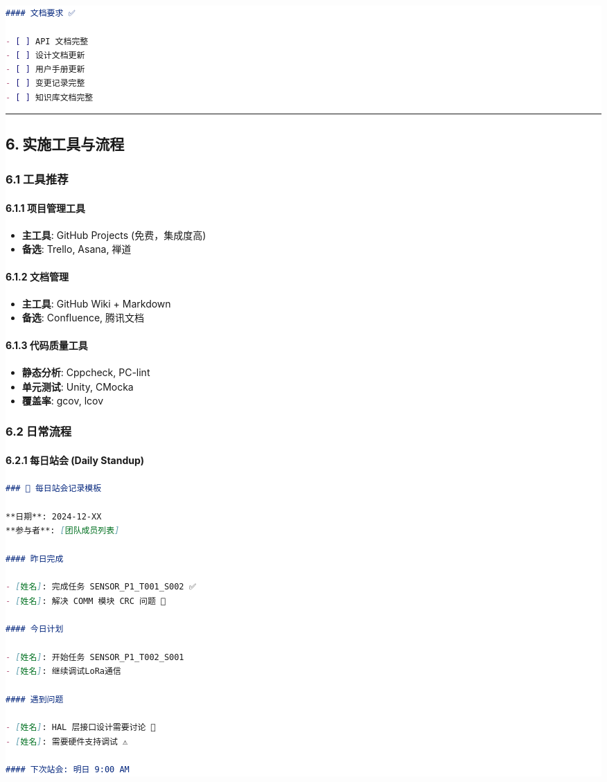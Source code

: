 ```markdown
#### 文档要求 ✅

- [ ] API 文档完整
- [ ] 设计文档更新
- [ ] 用户手册更新
- [ ] 变更记录完整
- [ ] 知识库文档完整
```

---

## 6. 实施工具与流程

### 6.1 工具推荐

#### 6.1.1 项目管理工具

- **主工具**: GitHub Projects (免费，集成度高)
- **备选**: Trello, Asana, 禅道

#### 6.1.2 文档管理

- **主工具**: GitHub Wiki + Markdown
- **备选**: Confluence, 腾讯文档

#### 6.1.3 代码质量工具

- **静态分析**: Cppcheck, PC-lint
- **单元测试**: Unity, CMocka
- **覆盖率**: gcov, lcov

### 6.2 日常流程

#### 6.2.1 每日站会 (Daily Standup)

```markdown
### 📅 每日站会记录模板

**日期**: 2024-12-XX
**参与者**: [团队成员列表]

#### 昨日完成

- [姓名]: 完成任务 SENSOR_P1_T001_S002 ✅
- [姓名]: 解决 COMM 模块 CRC 问题 🔧

#### 今日计划

- [姓名]: 开始任务 SENSOR_P1_T002_S001
- [姓名]: 继续调试LoRa通信

#### 遇到问题

- [姓名]: HAL 层接口设计需要讨论 🔴
- [姓名]: 需要硬件支持调试 ⚠️

#### 下次站会: 明日 9:00 AM
```
